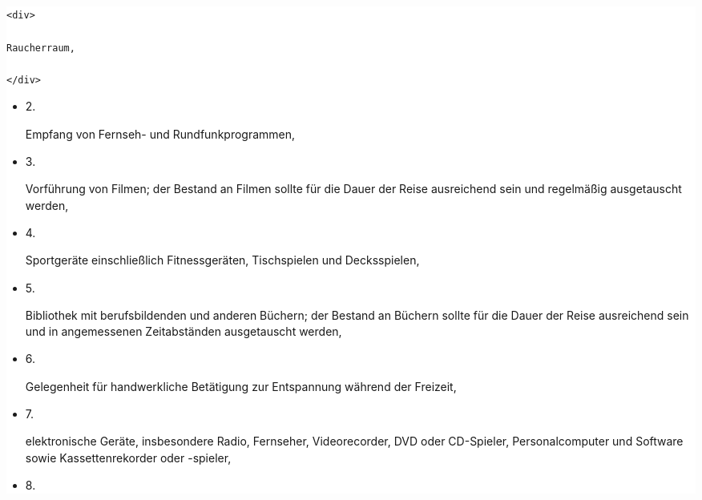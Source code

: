     <div>
    
    Raucherraum,
    
    </div>

  - 2\.
    
    <div>
    
    Empfang von Fernseh- und Rundfunkprogrammen,
    
    </div>

  - 3\.
    
    <div>
    
    Vorführung von Filmen; der Bestand an Filmen sollte für die Dauer
    der Reise ausreichend sein und regelmäßig ausgetauscht werden,
    
    </div>

  - 4\.
    
    <div>
    
    Sportgeräte einschließlich Fitnessgeräten, Tischspielen und
    Decksspielen,
    
    </div>

  - 5\.
    
    <div>
    
    Bibliothek mit berufsbildenden und anderen Büchern; der Bestand an
    Büchern sollte für die Dauer der Reise ausreichend sein und in
    angemessenen Zeitabständen ausgetauscht werden,
    
    </div>

  - 6\.
    
    <div>
    
    Gelegenheit für handwerkliche Betätigung zur Entspannung während der
    Freizeit,
    
    </div>

  - 7\.
    
    <div>
    
    elektronische Geräte, insbesondere Radio, Fernseher, Videorecorder,
    DVD oder CD-Spieler, Personalcomputer und Software sowie
    Kassettenrekorder oder -spieler,
    
    </div>

  - 8\.
    
    <div>
    